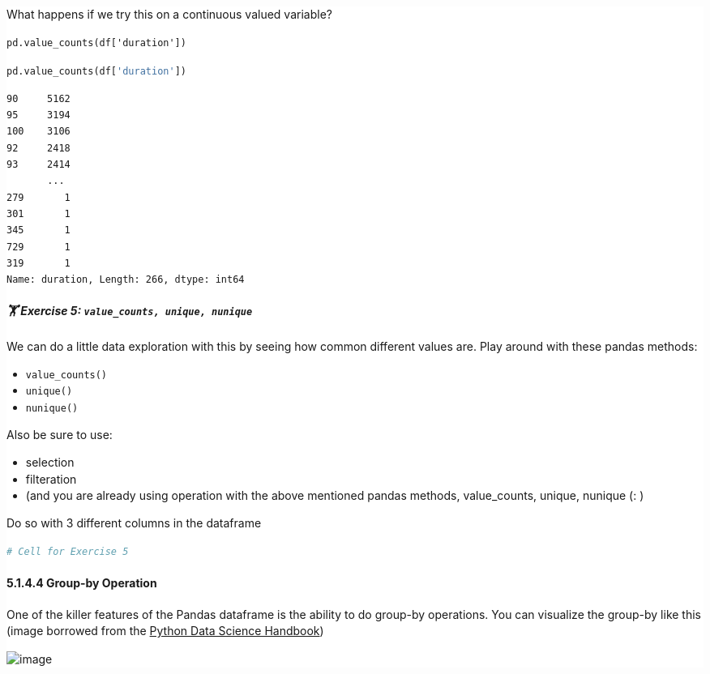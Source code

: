 

What happens if we try this on a continuous valued variable?

```
pd.value_counts(df['duration'])
```


```python
pd.value_counts(df['duration'])
```




    90     5162
    95     3194
    100    3106
    92     2418
    93     2414
           ... 
    279       1
    301       1
    345       1
    729       1
    319       1
    Name: duration, Length: 266, dtype: int64



##### 🏋️ Exercise 5: `value_counts, unique, nunique`

We can do a little data exploration with this by seeing how common different values are. Play around with these pandas methods:

* `value_counts()`
* `unique()`
* `nunique()`

Also be sure to use:

* selection
* filteration
* (and you are already using operation with the above mentioned pandas methods, value_counts, unique, nunique (: )

Do so with 3 different columns in the dataframe


```python
# Cell for Exercise 5
```

#### 5.1.4.4 Group-by Operation

One of the killer features of the Pandas dataframe is the ability to do group-by operations.
You can visualize the group-by like this (image borrowed from the [Python Data Science Handbook](http://shop.oreilly.com/product/0636920034919.do))

![image](https://swcarpentry.github.io/r-novice-gapminder/fig/12-plyr-fig1.png)
